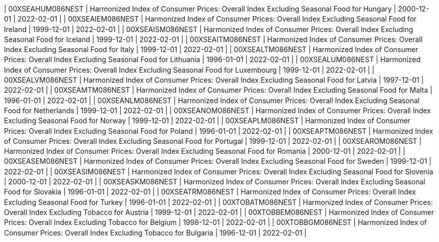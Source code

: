 | 00XSEAHUM086NEST       | Harmonized Index of Consumer Prices: Overall Index Excluding Seasonal Food for Hungary                                                                                                                                         | 2000-12-01          | 2022-02-01        |
| 00XSEAIEM086NEST       | Harmonized Index of Consumer Prices: Overall Index Excluding Seasonal Food for Ireland                                                                                                                                         | 1999-12-01          | 2022-02-01        |
| 00XSEAISM086NEST       | Harmonized Index of Consumer Prices: Overall Index Excluding Seasonal Food for Iceland                                                                                                                                         | 1999-12-01          | 2022-02-01        |
| 00XSEAITM086NEST       | Harmonized Index of Consumer Prices: Overall Index Excluding Seasonal Food for Italy                                                                                                                                           | 1999-12-01          | 2022-02-01        |
| 00XSEALTM086NEST       | Harmonized Index of Consumer Prices: Overall Index Excluding Seasonal Food for Lithuania                                                                                                                                       | 1996-01-01          | 2022-02-01        |
| 00XSEALUM086NEST       | Harmonized Index of Consumer Prices: Overall Index Excluding Seasonal Food for Luxembourg                                                                                                                                      | 1999-12-01          | 2022-02-01        |
| 00XSEALVM086NEST       | Harmonized Index of Consumer Prices: Overall Index Excluding Seasonal Food for Latvia                                                                                                                                          | 1997-12-01          | 2022-02-01        |
| 00XSEAMTM086NEST       | Harmonized Index of Consumer Prices: Overall Index Excluding Seasonal Food for Malta                                                                                                                                           | 1996-01-01          | 2022-02-01        |
| 00XSEANLM086NEST       | Harmonized Index of Consumer Prices: Overall Index Excluding Seasonal Food for Netherlands                                                                                                                                     | 1999-12-01          | 2022-02-01        |
| 00XSEANOM086NEST       | Harmonized Index of Consumer Prices: Overall Index Excluding Seasonal Food for Norway                                                                                                                                          | 1999-12-01          | 2022-02-01        |
| 00XSEAPLM086NEST       | Harmonized Index of Consumer Prices: Overall Index Excluding Seasonal Food for Poland                                                                                                                                          | 1996-01-01          | 2022-02-01        |
| 00XSEAPTM086NEST       | Harmonized Index of Consumer Prices: Overall Index Excluding Seasonal Food for Portugal                                                                                                                                        | 1999-12-01          | 2022-02-01        |
| 00XSEAROM086NEST       | Harmonized Index of Consumer Prices: Overall Index Excluding Seasonal Food for Romania                                                                                                                                         | 2000-12-01          | 2022-02-01        |
| 00XSEASEM086NEST       | Harmonized Index of Consumer Prices: Overall Index Excluding Seasonal Food for Sweden                                                                                                                                          | 1999-12-01          | 2022-02-01        |
| 00XSEASIM086NEST       | Harmonized Index of Consumer Prices: Overall Index Excluding Seasonal Food for Slovenia                                                                                                                                        | 2000-12-01          | 2022-02-01        |
| 00XSEASKM086NEST       | Harmonized Index of Consumer Prices: Overall Index Excluding Seasonal Food for Slovakia                                                                                                                                        | 1996-01-01          | 2022-02-01        |
| 00XSEATRM086NEST       | Harmonized Index of Consumer Prices: Overall Index Excluding Seasonal Food for Turkey                                                                                                                                          | 1996-01-01          | 2022-02-01        |
| 00XTOBATM086NEST       | Harmonized Index of Consumer Prices: Overall Index Excluding Tobacco for Austria                                                                                                                                               | 1999-12-01          | 2022-02-01        |
| 00XTOBBEM086NEST       | Harmonized Index of Consumer Prices: Overall Index Excluding Tobacco for Belgium                                                                                                                                               | 1998-12-01          | 2022-02-01        |
| 00XTOBBGM086NEST       | Harmonized Index of Consumer Prices: Overall Index Excluding Tobacco for Bulgaria                                                                                                                                              | 1996-12-01          | 2022-02-01        |